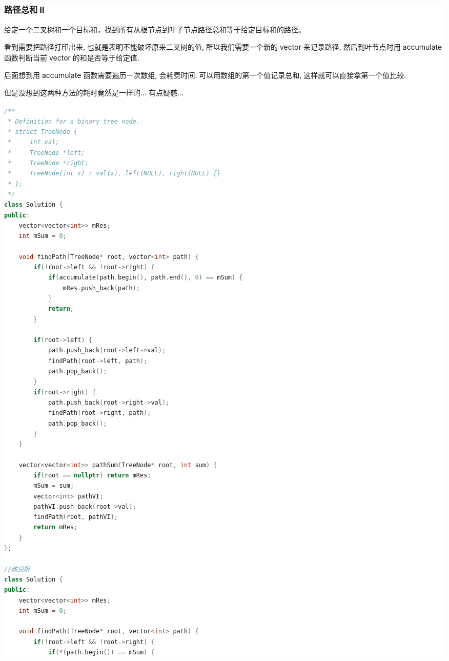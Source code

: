 ### 路径总和 II

给定一个二叉树和一个目标和，找到所有从根节点到叶子节点路径总和等于给定目标和的路径。

看到需要把路径打印出来, 也就是表明不能破坏原来二叉树的值, 所以我们需要一个新的 vector 来记录路径, 然后到叶节点时用 accumulate 函数判断当前 vector 的和是否等于给定值.

后面想到用 accumulate 函数需要遍历一次数组, 会耗费时间. 可以用数组的第一个值记录总和, 这样就可以直接拿第一个值比较.

但是没想到这两种方法的耗时竟然是一样的... 有点疑惑...

```cpp
/**
 * Definition for a binary tree node.
 * struct TreeNode {
 *     int val;
 *     TreeNode *left;
 *     TreeNode *right;
 *     TreeNode(int x) : val(x), left(NULL), right(NULL) {}
 * };
 */
class Solution {
public:
    vector<vector<int>> mRes;
    int mSum = 0;

    void findPath(TreeNode* root, vector<int> path) {
        if(!root->left && !root->right) {
            if(accumulate(path.begin(), path.end(), 0) == mSum) {
                mRes.push_back(path);
            }
            return;
        }

        if(root->left) {
            path.push_back(root->left->val);
            findPath(root->left, path);
            path.pop_back();
        }
        if(root->right) {
            path.push_back(root->right->val);
            findPath(root->right, path);
            path.pop_back();
        }
    }

    vector<vector<int>> pathSum(TreeNode* root, int sum) {
        if(root == nullptr) return mRes;
        mSum = sum;
        vector<int> pathVI;
        pathVI.push_back(root->val);
        findPath(root, pathVI);
        return mRes;
    }
};

//改良版
class Solution {
public:
    vector<vector<int>> mRes;
    int mSum = 0;

    void findPath(TreeNode* root, vector<int> path) {
        if(!root->left && !root->right) {
            if(*(path.begin()) == mSum) {
```